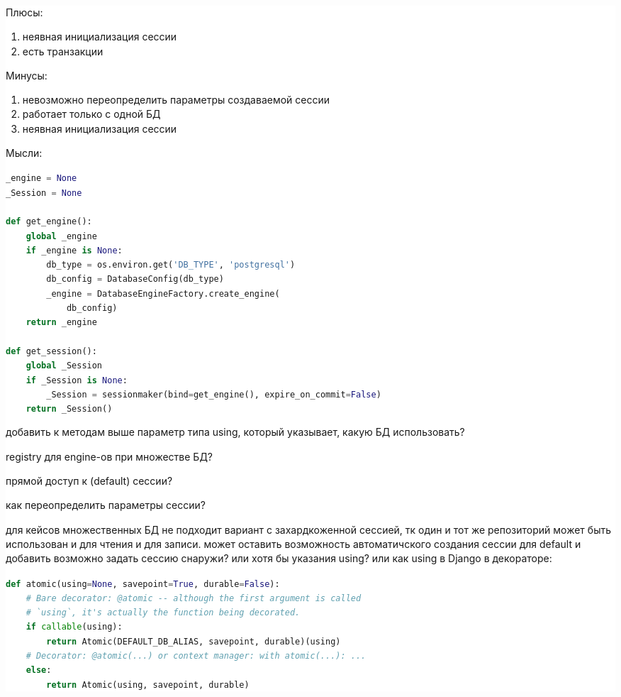 Плюсы:

1. неявная инициализация сессии
2. есть транзакции

Минусы:

1. невозможно переопределить параметры создаваемой сессии
2. работает только с одной БД
3. неявная инициализация сессии

Мысли:

```python
_engine = None
_Session = None

def get_engine():
    global _engine
    if _engine is None:
        db_type = os.environ.get('DB_TYPE', 'postgresql')
        db_config = DatabaseConfig(db_type)
        _engine = DatabaseEngineFactory.create_engine(
            db_config)
    return _engine

def get_session():
    global _Session
    if _Session is None:
        _Session = sessionmaker(bind=get_engine(), expire_on_commit=False)
    return _Session()
```

добавить к методам выше параметр типа using, который указывает, какую БД использовать?

registry для engine-ов при множестве БД?

прямой доступ к (default) сессии?

как переопределить параметры сессии?

для кейсов множественных БД не подходит вариант с захардкоженной сессией, тк один и тот же репозиторий может
быть использован и для чтения и для записи. может оставить возможность автоматичского создания сессии для default и
добавить возможно задать сессию снаружи? или хотя бы указания using? или как using в Django в декораторе:

```python
def atomic(using=None, savepoint=True, durable=False):
    # Bare decorator: @atomic -- although the first argument is called
    # `using`, it's actually the function being decorated.
    if callable(using):
        return Atomic(DEFAULT_DB_ALIAS, savepoint, durable)(using)
    # Decorator: @atomic(...) or context manager: with atomic(...): ...
    else:
        return Atomic(using, savepoint, durable)
```

